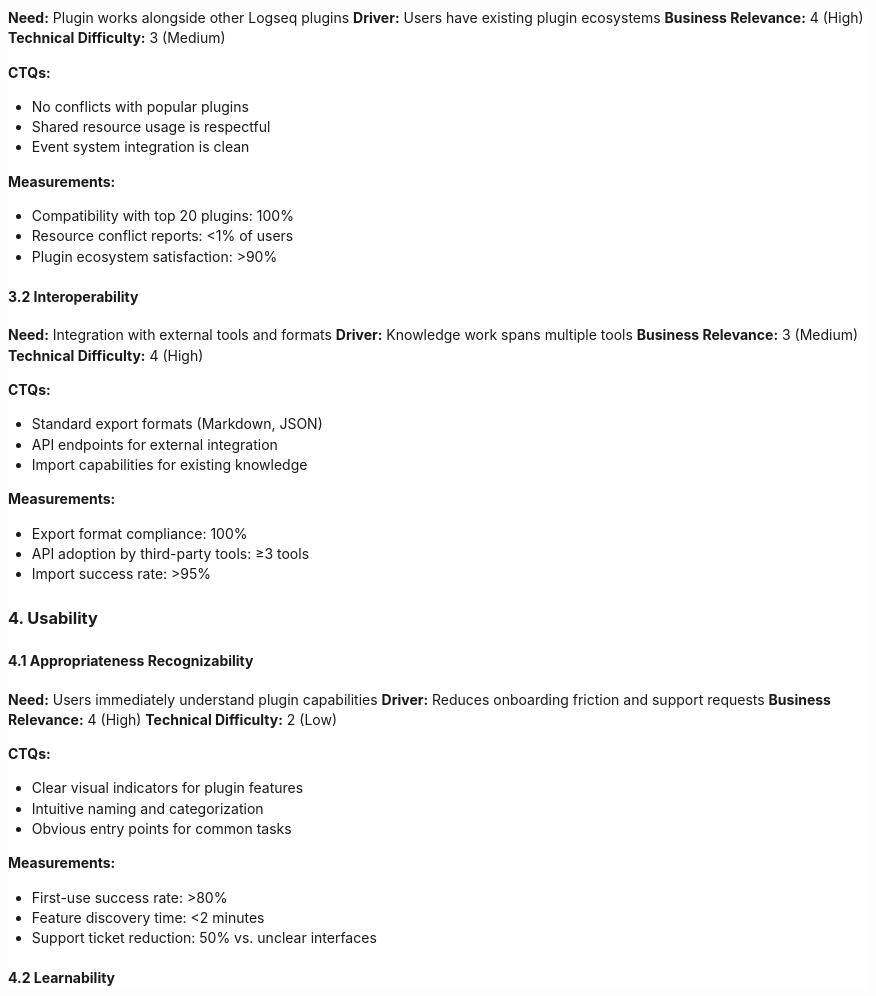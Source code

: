 **Need:** Plugin works alongside other Logseq plugins
**Driver:** Users have existing plugin ecosystems
**Business Relevance:** 4 (High)
**Technical Difficulty:** 3 (Medium)

**CTQs:**

- No conflicts with popular plugins
- Shared resource usage is respectful
- Event system integration is clean

**Measurements:**

- Compatibility with top 20 plugins: 100%
- Resource conflict reports: <1% of users
- Plugin ecosystem satisfaction: >90%

#### 3.2 Interoperability

**Need:** Integration with external tools and formats
**Driver:** Knowledge work spans multiple tools
**Business Relevance:** 3 (Medium)
**Technical Difficulty:** 4 (High)

**CTQs:**

- Standard export formats (Markdown, JSON)
- API endpoints for external integration
- Import capabilities for existing knowledge

**Measurements:**

- Export format compliance: 100%
- API adoption by third-party tools: ≥3 tools
- Import success rate: >95%

### 4. Usability

#### 4.1 Appropriateness Recognizability

**Need:** Users immediately understand plugin capabilities
**Driver:** Reduces onboarding friction and support requests
**Business Relevance:** 4 (High)
**Technical Difficulty:** 2 (Low)

**CTQs:**

- Clear visual indicators for plugin features
- Intuitive naming and categorization
- Obvious entry points for common tasks

**Measurements:**

- First-use success rate: >80%
- Feature discovery time: <2 minutes
- Support ticket reduction: 50% vs. unclear interfaces

#### 4.2 Learnability
